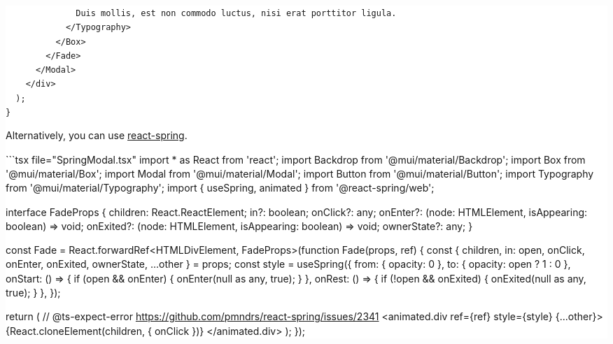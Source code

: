 ```tsx file="TransitionsModal.tsx"
              Duis mollis, est non commodo luctus, nisi erat porttitor ligula.
            </Typography>
          </Box>
        </Fade>
      </Modal>
    </div>
  );
}
```
</example>

Alternatively, you can use [react-spring](https://github.com/pmndrs/react-spring).

<example name="SpringModal">
```tsx file="SpringModal.tsx"
import * as React from 'react';
import Backdrop from '@mui/material/Backdrop';
import Box from '@mui/material/Box';
import Modal from '@mui/material/Modal';
import Button from '@mui/material/Button';
import Typography from '@mui/material/Typography';
import { useSpring, animated } from '@react-spring/web';

interface FadeProps {
  children: React.ReactElement<any>;
  in?: boolean;
  onClick?: any;
  onEnter?: (node: HTMLElement, isAppearing: boolean) => void;
  onExited?: (node: HTMLElement, isAppearing: boolean) => void;
  ownerState?: any;
}

const Fade = React.forwardRef<HTMLDivElement, FadeProps>(function Fade(props, ref) {
  const {
    children,
    in: open,
    onClick,
    onEnter,
    onExited,
    ownerState,
    ...other
  } = props;
  const style = useSpring({
    from: { opacity: 0 },
    to: { opacity: open ? 1 : 0 },
    onStart: () => {
      if (open && onEnter) {
        onEnter(null as any, true);
      }
    },
    onRest: () => {
      if (!open && onExited) {
        onExited(null as any, true);
      }
    },
  });

  return (
    // @ts-expect-error https://github.com/pmndrs/react-spring/issues/2341
    <animated.div ref={ref} style={style} {...other}>
      {React.cloneElement(children, { onClick })}
    </animated.div>
  );
});
```